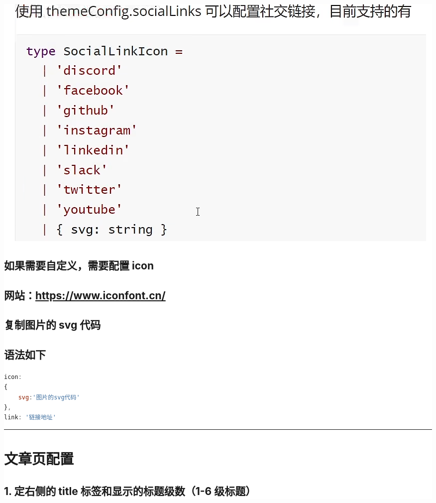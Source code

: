 ![alt text](link支持的icon.png)

## 如果需要自定义，需要配置 icon

## 网站：https://www.iconfont.cn/

## 复制图片的 svg 代码

## 语法如下

```js
icon:
{
    svg:'图片的svg代码'
},
link: '链接地址'
```

---

# 文章页配置

## 1. 定右侧的 title 标签和显示的标题级数（1-6 级标题）

